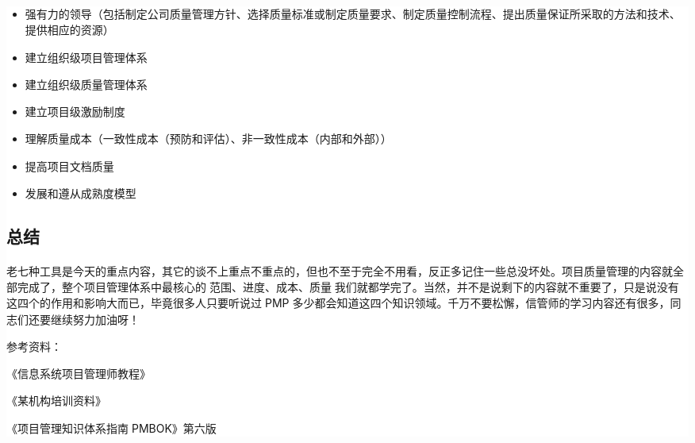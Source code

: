 - 强有力的领导（包括制定公司质量管理方针、选择质量标准或制定质量要求、制定质量控制流程、提出质量保证所采取的方法和技术、提供相应的资源）

- 建立组织级项目管理体系

- 建立组织级质量管理体系

- 建立项目级激励制度

- 理解质量成本（一致性成本（预防和评估）、非一致性成本（内部和外部））

- 提高项目文档质量

- 发展和遵从成熟度模型

## 总结

老七种工具是今天的重点内容，其它的谈不上重点不重点的，但也不至于完全不用看，反正多记住一些总没坏处。项目质量管理的内容就全部完成了，整个项目管理体系中最核心的 范围、进度、成本、质量 我们就都学完了。当然，并不是说剩下的内容就不重要了，只是说没有这四个的作用和影响大而已，毕竟很多人只要听说过 PMP 多少都会知道这四个知识领域。千万不要松懈，信管师的学习内容还有很多，同志们还要继续努力加油呀！

参考资料：

《信息系统项目管理师教程》 

《某机构培训资料》

《项目管理知识体系指南 PMBOK》第六版